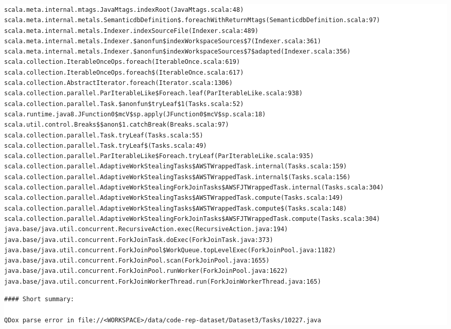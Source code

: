 	scala.meta.internal.mtags.JavaMtags.indexRoot(JavaMtags.scala:48)
	scala.meta.internal.metals.SemanticdbDefinition$.foreachWithReturnMtags(SemanticdbDefinition.scala:97)
	scala.meta.internal.metals.Indexer.indexSourceFile(Indexer.scala:489)
	scala.meta.internal.metals.Indexer.$anonfun$indexWorkspaceSources$7(Indexer.scala:361)
	scala.meta.internal.metals.Indexer.$anonfun$indexWorkspaceSources$7$adapted(Indexer.scala:356)
	scala.collection.IterableOnceOps.foreach(IterableOnce.scala:619)
	scala.collection.IterableOnceOps.foreach$(IterableOnce.scala:617)
	scala.collection.AbstractIterator.foreach(Iterator.scala:1306)
	scala.collection.parallel.ParIterableLike$Foreach.leaf(ParIterableLike.scala:938)
	scala.collection.parallel.Task.$anonfun$tryLeaf$1(Tasks.scala:52)
	scala.runtime.java8.JFunction0$mcV$sp.apply(JFunction0$mcV$sp.scala:18)
	scala.util.control.Breaks$$anon$1.catchBreak(Breaks.scala:97)
	scala.collection.parallel.Task.tryLeaf(Tasks.scala:55)
	scala.collection.parallel.Task.tryLeaf$(Tasks.scala:49)
	scala.collection.parallel.ParIterableLike$Foreach.tryLeaf(ParIterableLike.scala:935)
	scala.collection.parallel.AdaptiveWorkStealingTasks$AWSTWrappedTask.internal(Tasks.scala:159)
	scala.collection.parallel.AdaptiveWorkStealingTasks$AWSTWrappedTask.internal$(Tasks.scala:156)
	scala.collection.parallel.AdaptiveWorkStealingForkJoinTasks$AWSFJTWrappedTask.internal(Tasks.scala:304)
	scala.collection.parallel.AdaptiveWorkStealingTasks$AWSTWrappedTask.compute(Tasks.scala:149)
	scala.collection.parallel.AdaptiveWorkStealingTasks$AWSTWrappedTask.compute$(Tasks.scala:148)
	scala.collection.parallel.AdaptiveWorkStealingForkJoinTasks$AWSFJTWrappedTask.compute(Tasks.scala:304)
	java.base/java.util.concurrent.RecursiveAction.exec(RecursiveAction.java:194)
	java.base/java.util.concurrent.ForkJoinTask.doExec(ForkJoinTask.java:373)
	java.base/java.util.concurrent.ForkJoinPool$WorkQueue.topLevelExec(ForkJoinPool.java:1182)
	java.base/java.util.concurrent.ForkJoinPool.scan(ForkJoinPool.java:1655)
	java.base/java.util.concurrent.ForkJoinPool.runWorker(ForkJoinPool.java:1622)
	java.base/java.util.concurrent.ForkJoinWorkerThread.run(ForkJoinWorkerThread.java:165)
```
#### Short summary: 

QDox parse error in file://<WORKSPACE>/data/code-rep-dataset/Dataset3/Tasks/10227.java